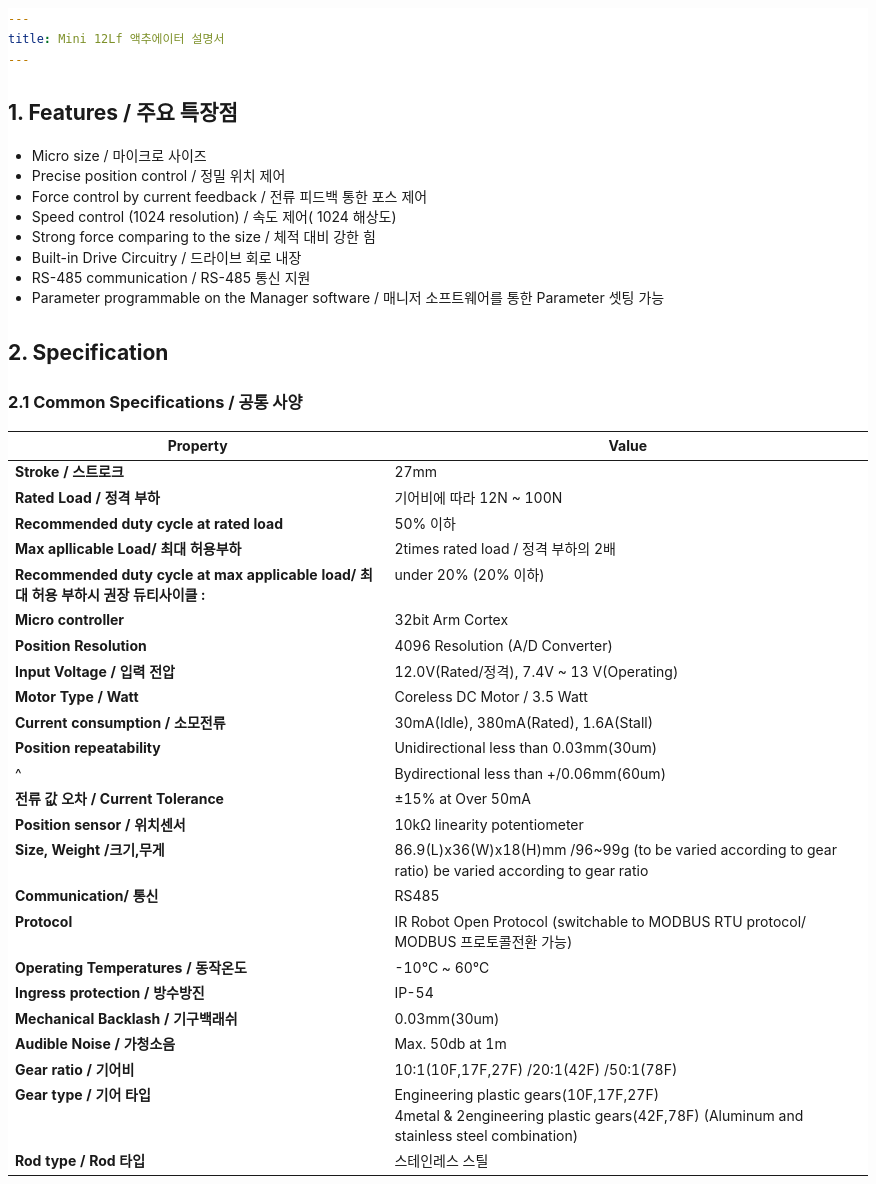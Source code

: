```yaml
---
title: Mini 12Lf 액추에이터 설명서
---
```

## 1. Features / 주요 특장점
-  Micro size / 마이크로 사이즈  
-  Precise position control / 정밀 위치 제어
-  Force control by current feedback / 전류 피드백 통한 포스 제어
-  Speed control (1024 resolution) / 속도 제어( 1024 해상도)
-  Strong force comparing to the size / 체적 대비 강한 힘
-  Built-in Drive Circuitry / 드라이브 회로 내장
-  RS-485 communication / RS-485 통신 지원
-  Parameter programmable on the Manager software / 매니저 소프트웨어를 통한 Parameter 셋팅 가능 

## 2. Specification
### 2.1 Common Specifications / 공통 사양
| **Property** | Value |
| ---- | ---- |
| **Stroke / 스트로크** | 27mm |
| **Rated Load / 정격 부하** | 기어비에 따라 12N ~ 100N |
| **Recommended duty cycle at rated load** | 50% 이하 |
| **Max apllicable Load/ 최대 허용부하** | 2times rated load / 정격 부하의 2배 |
| **Recommended duty cycle at max applicable load/ 최대 허용 부하시 권장 듀티사이클 :** | under 20% (20% 이하) |
| **Micro controller** | 32bit Arm Cortex |
| **Position Resolution** | 4096 Resolution (A/D Converter) |
| **Input Voltage / 입력 전압** | 12.0V(Rated/정격), 7.4V ~ 13 V(Operating) |
| **Motor Type / Watt** | Coreless DC Motor / 3.5 Watt |
| **Current consumption / 소모전류** | 30mA(Idle), 380mA(Rated), 1.6A(Stall) |
| **Position repeatability** | Unidirectional less than 0.03mm(30um) |
| ^ | Bydirectional less than +/0.06mm(60um) |
| **전류 값 오차 / Current Tolerance** | ±15% at Over 50mA |
| **Position sensor / 위치센서** | 10kΩ linearity potentiometer |
| **Size, Weight /크기,무게** | 86.9(L)x36(W)x18(H)mm /96~99g (to be varied according to gear ratio) be varied according to gear ratio |
| **Communication/ 통신** | RS485 |
| **Protocol** | IR Robot Open Protocol (switchable to MODBUS RTU protocol/ MODBUS 프로토콜전환 가능) |
| **Operating Temperatures / 동작온도** | -10℃ ~ 60℃ |
| **Ingress protection / 방수방진** | IP-54 |
| **Mechanical Backlash / 기구백래쉬** | 0.03mm(30um) |
| **Audible Noise / 가청소음** | Max. 50db at 1m |
| **Gear ratio / 기어비** | 10:1(10F,17F,27F) /20:1(42F) /50:1(78F) |
| **Gear type / 기어 타입** | Engineering plastic gears(10F,17F,27F)<br>4metal & 2engineering plastic gears(42F,78F) (Aluminum and stainless steel combination) |
| **Rod type / Rod 타입** | 스테인레스 스틸 |